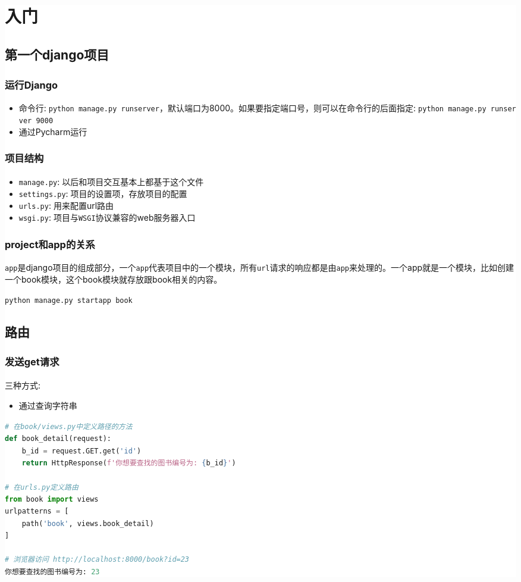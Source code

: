 # 入门

## 第一个django项目

### 运行Django

- 命令行: `python manage.py runserver`，默认端口为8000。如果要指定端口号，则可以在命令行的后面指定: `python manage.py runserver 9000`
- 通过Pycharm运行



### 项目结构

- `manage.py`: 以后和项目交互基本上都基于这个文件
- `settings.py`: 项目的设置项，存放项目的配置
- `urls.py`: 用来配置url路由
- `wsgi.py`: 项目与`WSGI`协议兼容的web服务器入口



### project和app的关系

`app`是django项目的组成部分，一个`app`代表项目中的一个模块，所有`url`请求的响应都是由`app`来处理的。一个app就是一个模块，比如创建一个book模块，这个book模块就存放跟book相关的内容。

`python manage.py startapp book`



## 路由

### 发送get请求

三种方式: 

- 通过查询字符串

```py
# 在book/views.py中定义路径的方法
def book_detail(request):
    b_id = request.GET.get('id')
    return HttpResponse(f'你想要查找的图书编号为: {b_id}')

# 在urls.py定义路由
from book import views
urlpatterns = [
    path('book', views.book_detail)
]

# 浏览器访问 http://localhost:8000/book?id=23
你想要查找的图书编号为: 23
```

